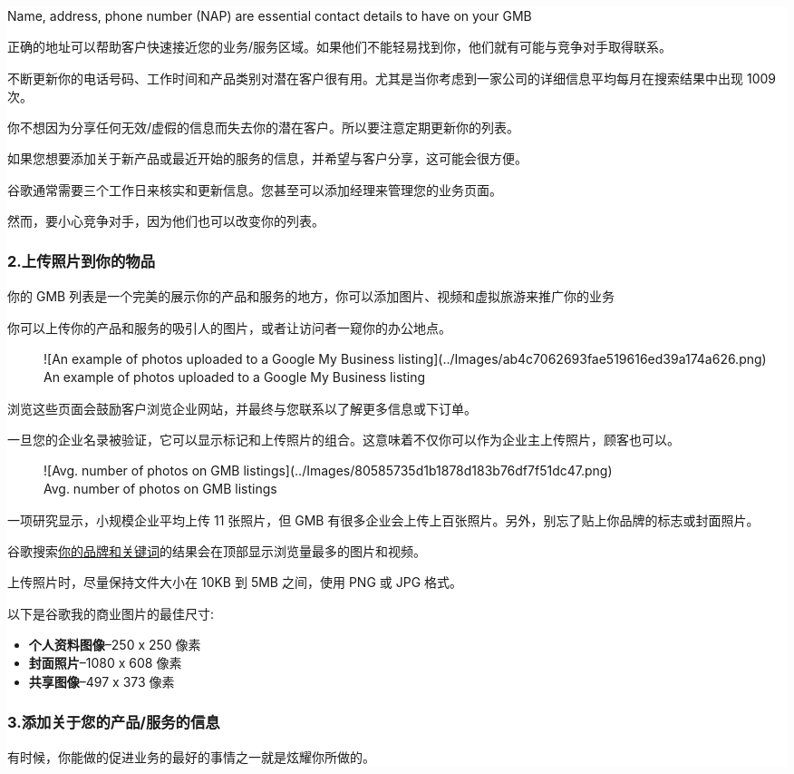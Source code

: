 <figcaption id="caption-attachment-74807" class="wp-caption-text">Name, address, phone number (NAP) are essential contact details to have on your GMB</figcaption>

</figure>

正确的地址可以帮助客户快速接近您的业务/服务区域。如果他们不能轻易找到你，他们就有可能与竞争对手取得联系。

不断更新你的电话号码、工作时间和产品类别对潜在客户很有用。尤其是当你考虑到一家公司的详细信息平均每月在搜索结果中出现 1009 次。

你不想因为分享任何无效/虚假的信息而失去你的潜在客户。所以要注意定期更新你的列表。

如果您想要添加关于新产品或最近开始的服务的信息，并希望与客户分享，这可能会很方便。

谷歌通常需要三个工作日来核实和更新信息。您甚至可以添加经理来管理您的业务页面。

然而，要小心竞争对手，因为他们也可以改变你的列表。

### 2.上传照片到你的物品

你的 GMB 列表是一个完美的展示你的产品和服务的地方，你可以添加图片、视频和虚拟旅游来推广你的业务

你可以上传你的产品和服务的吸引人的图片，或者让访问者一窥你的办公地点。

<figure id="attachment_74808" aria-describedby="caption-attachment-74808" style="width: 1500px" class="wp-caption alignnone">![An example of photos uploaded to a Google My Business listing](../Images/ab4c7062693fae519616ed39a174a626.png)

<figcaption id="caption-attachment-74808" class="wp-caption-text">An example of photos uploaded to a Google My Business listing</figcaption>

</figure>

浏览这些页面会鼓励客户浏览企业网站，并最终与您联系以了解更多信息或下订单。

一旦您的企业名录被验证，它可以显示标记和上传照片的组合。这意味着不仅你可以作为企业主上传照片，顾客也可以。

<figure id="attachment_75975" aria-describedby="caption-attachment-75975" style="width: 2048px" class="wp-caption alignnone">![Avg. number of photos on GMB listings](../Images/80585735d1b1878d183b76df7f51dc47.png)

<figcaption id="caption-attachment-75975" class="wp-caption-text">Avg. number of photos on GMB listings</figcaption>

</figure>

一项研究显示，小规模企业平均上传 11 张照片，但 GMB 有很多企业会上传上百张照片。另外，别忘了贴上你品牌的标志或封面照片。

谷歌搜索[你的品牌和关键词](https://kinsta.com/blog/keyword-research/)的结果会在顶部显示浏览量最多的图片和视频。

上传照片时，尽量保持文件大小在 10KB 到 5MB 之间，使用 PNG 或 JPG 格式。

以下是谷歌我的商业图片的最佳尺寸:

*   **个人资料图像**–250 x 250 像素
*   **封面照片**–1080 x 608 像素
*   **共享图像**–497 x 373 像素

### 3.添加关于您的产品/服务的信息

有时候，你能做的促进业务的最好的事情之一就是炫耀你所做的。
